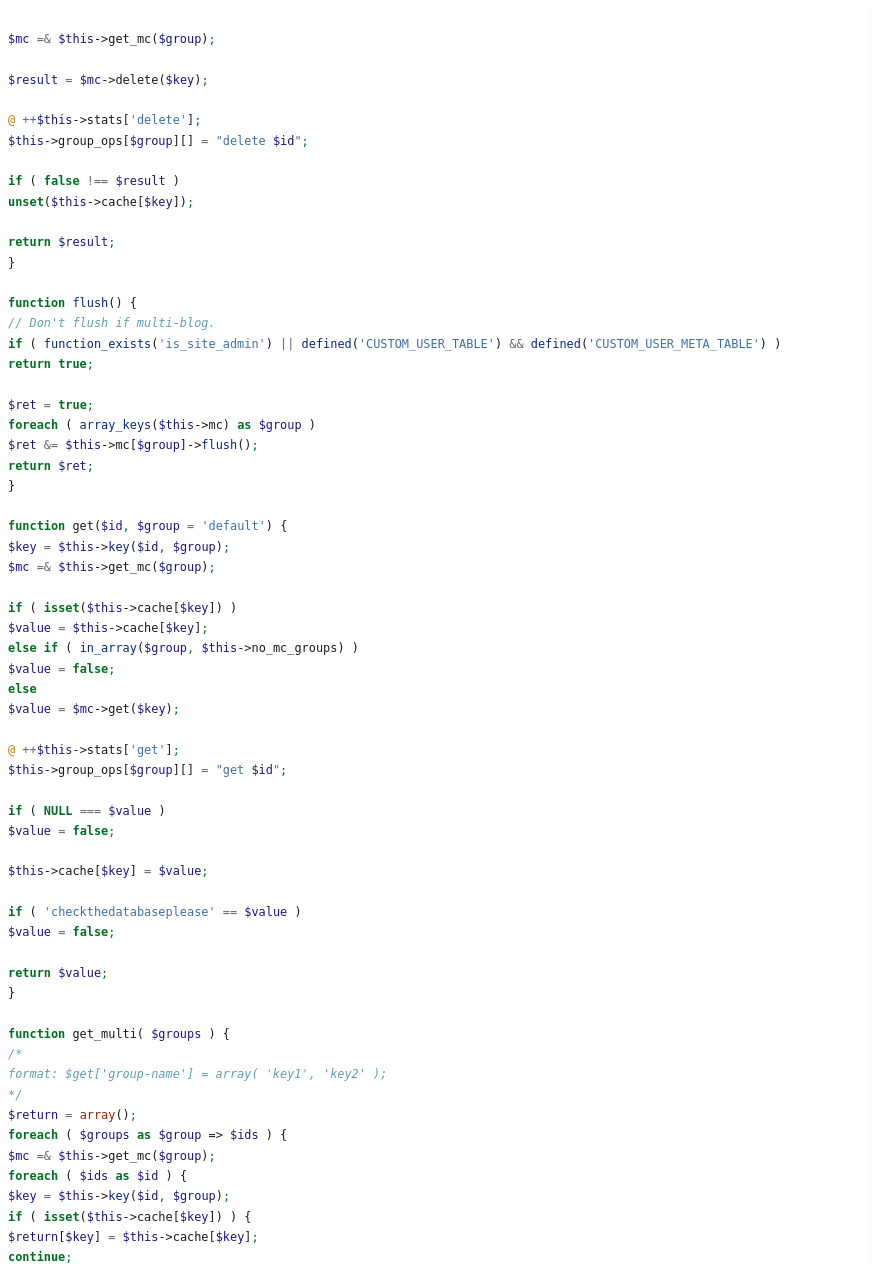 ```php

$mc =& $this->get_mc($group);

$result = $mc->delete($key);

@ ++$this->stats['delete'];
$this->group_ops[$group][] = "delete $id";

if ( false !== $result )
unset($this->cache[$key]);

return $result;
}

function flush() {
// Don't flush if multi-blog.
if ( function_exists('is_site_admin') || defined('CUSTOM_USER_TABLE') && defined('CUSTOM_USER_META_TABLE') )
return true;

$ret = true;
foreach ( array_keys($this->mc) as $group )
$ret &= $this->mc[$group]->flush();
return $ret;
}

function get($id, $group = 'default') {
$key = $this->key($id, $group);
$mc =& $this->get_mc($group);

if ( isset($this->cache[$key]) )
$value = $this->cache[$key];
else if ( in_array($group, $this->no_mc_groups) )
$value = false;
else
$value = $mc->get($key);

@ ++$this->stats['get'];
$this->group_ops[$group][] = "get $id";

if ( NULL === $value )
$value = false;

$this->cache[$key] = $value;

if ( 'checkthedatabaseplease' == $value )
$value = false;

return $value;
}

function get_multi( $groups ) {
/*
format: $get['group-name'] = array( 'key1', 'key2' );
*/
$return = array();
foreach ( $groups as $group => $ids ) {
$mc =& $this->get_mc($group);
foreach ( $ids as $id ) {
$key = $this->key($id, $group);
if ( isset($this->cache[$key]) ) {
$return[$key] = $this->cache[$key];
continue;
```